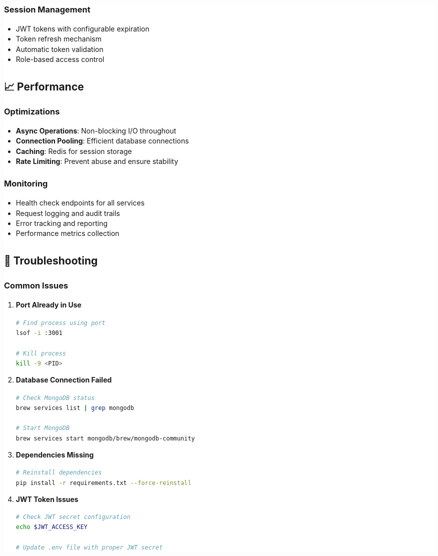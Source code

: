 ### Session Management

- JWT tokens with configurable expiration
- Token refresh mechanism
- Automatic token validation
- Role-based access control

## 📈 Performance

### Optimizations

- **Async Operations**: Non-blocking I/O throughout
- **Connection Pooling**: Efficient database connections
- **Caching**: Redis for session storage
- **Rate Limiting**: Prevent abuse and ensure stability

### Monitoring

- Health check endpoints for all services
- Request logging and audit trails
- Error tracking and reporting
- Performance metrics collection

## 🔧 Troubleshooting

### Common Issues

1. **Port Already in Use**
   ```bash
   # Find process using port
   lsof -i :3001
   
   # Kill process
   kill -9 <PID>
   ```

2. **Database Connection Failed**
   ```bash
   # Check MongoDB status
   brew services list | grep mongodb
   
   # Start MongoDB
   brew services start mongodb/brew/mongodb-community
   ```

3. **Dependencies Missing**
   ```bash
   # Reinstall dependencies
   pip install -r requirements.txt --force-reinstall
   ```

4. **JWT Token Issues**
   ```bash
   # Check JWT secret configuration
   echo $JWT_ACCESS_KEY
   
   # Update .env file with proper JWT secret
   ```
